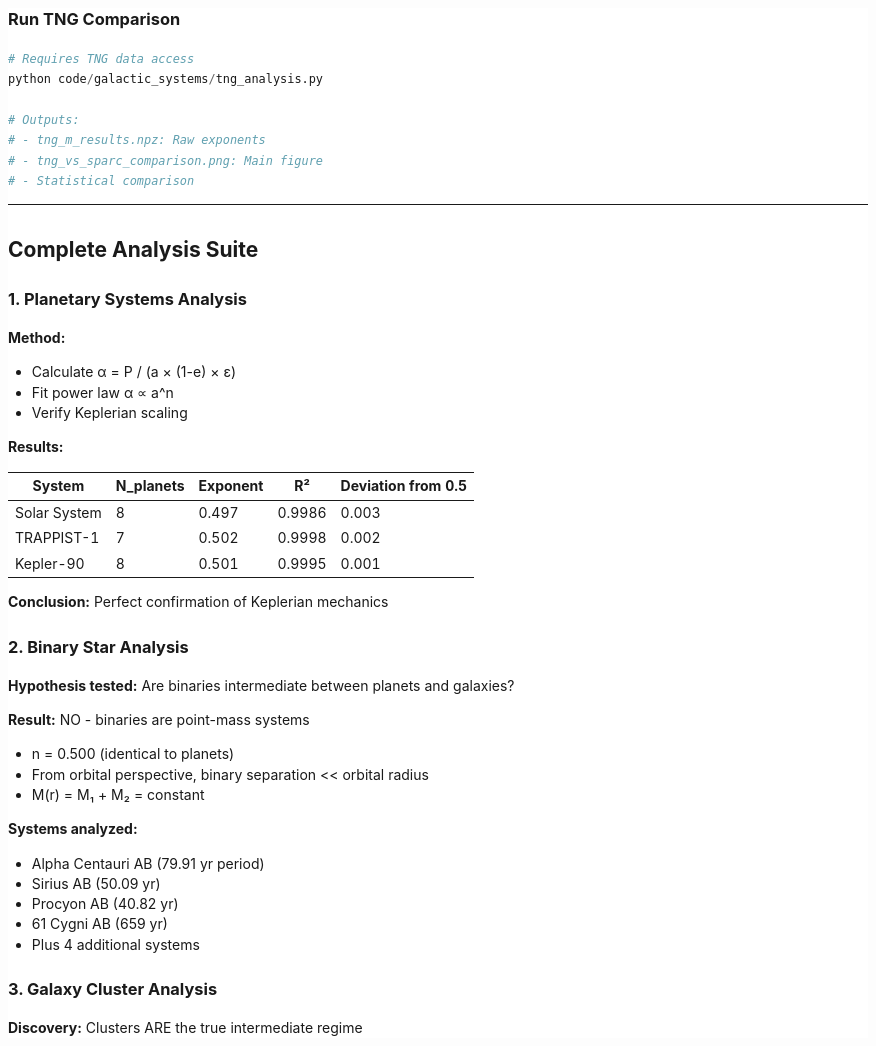 ### Run TNG Comparison
```python
# Requires TNG data access
python code/galactic_systems/tng_analysis.py

# Outputs:
# - tng_m_results.npz: Raw exponents
# - tng_vs_sparc_comparison.png: Main figure
# - Statistical comparison
```

---

## Complete Analysis Suite

### 1. Planetary Systems Analysis

**Method:**
- Calculate α = P / (a × (1-e) × ε)
- Fit power law α ∝ a^n
- Verify Keplerian scaling

**Results:**

| System | N_planets | Exponent | R² | Deviation from 0.5 |
|--------|-----------|----------|----|--------------------|
| Solar System | 8 | 0.497 | 0.9986 | 0.003 |
| TRAPPIST-1 | 7 | 0.502 | 0.9998 | 0.002 |
| Kepler-90 | 8 | 0.501 | 0.9995 | 0.001 |

**Conclusion:** Perfect confirmation of Keplerian mechanics

### 2. Binary Star Analysis

**Hypothesis tested:** Are binaries intermediate between planets and galaxies?

**Result:** NO - binaries are point-mass systems
- n = 0.500 (identical to planets)
- From orbital perspective, binary separation << orbital radius
- M(r) = M₁ + M₂ = constant

**Systems analyzed:**
- Alpha Centauri AB (79.91 yr period)
- Sirius AB (50.09 yr)
- Procyon AB (40.82 yr)
- 61 Cygni AB (659 yr)
- Plus 4 additional systems

### 3. Galaxy Cluster Analysis

**Discovery:** Clusters ARE the true intermediate regime
